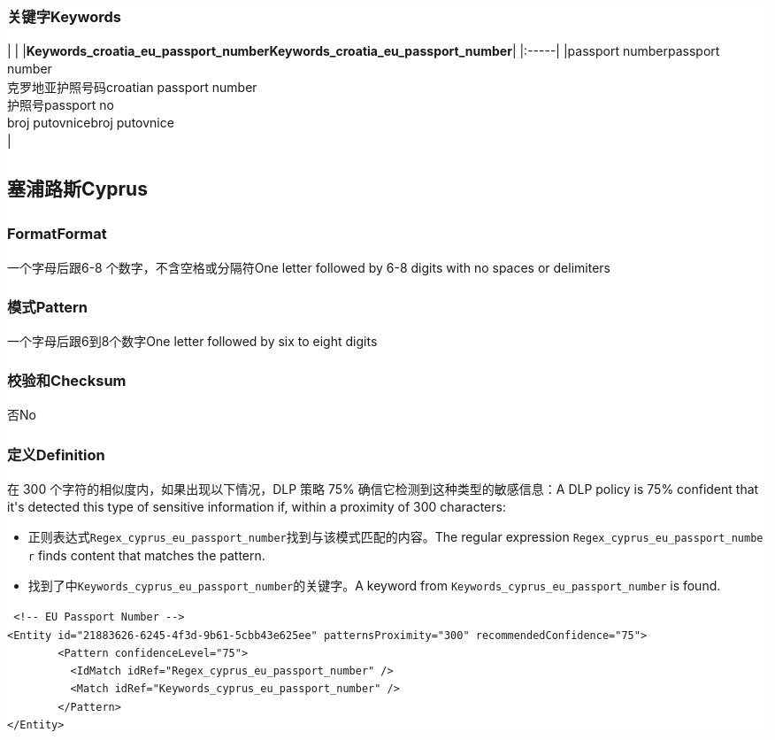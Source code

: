 ### <a name="keywords"></a><span data-ttu-id="c4b3b-179">关键字</span><span class="sxs-lookup"><span data-stu-id="c4b3b-179">Keywords</span></span>

<span data-ttu-id="c4b3b-180">| |</span><span class="sxs-lookup"><span data-stu-id="c4b3b-180"></span></span>
|<span data-ttu-id="c4b3b-181">**Keywords_croatia_eu_passport_number**</span><span class="sxs-lookup"><span data-stu-id="c4b3b-181">**Keywords_croatia_eu_passport_number**</span></span>|
|:-----|
|<span data-ttu-id="c4b3b-182">passport number</span><span class="sxs-lookup"><span data-stu-id="c4b3b-182">passport number</span></span>  <br/> <span data-ttu-id="c4b3b-183">克罗地亚护照号码</span><span class="sxs-lookup"><span data-stu-id="c4b3b-183">croatian passport number</span></span>  <br/> <span data-ttu-id="c4b3b-184">护照号</span><span class="sxs-lookup"><span data-stu-id="c4b3b-184">passport no</span></span>  <br/> <span data-ttu-id="c4b3b-185">broj putovnice</span><span class="sxs-lookup"><span data-stu-id="c4b3b-185">broj putovnice</span></span>  <br/> |
   
## <a name="cyprus"></a><span data-ttu-id="c4b3b-186">塞浦路斯</span><span class="sxs-lookup"><span data-stu-id="c4b3b-186">Cyprus</span></span>

### <a name="format"></a><span data-ttu-id="c4b3b-187">Format</span><span class="sxs-lookup"><span data-stu-id="c4b3b-187">Format</span></span>

<span data-ttu-id="c4b3b-188">一个字母后跟6-8 个数字，不含空格或分隔符</span><span class="sxs-lookup"><span data-stu-id="c4b3b-188">One letter followed by 6-8 digits with no spaces or delimiters</span></span>
  
### <a name="pattern"></a><span data-ttu-id="c4b3b-189">模式</span><span class="sxs-lookup"><span data-stu-id="c4b3b-189">Pattern</span></span>

<span data-ttu-id="c4b3b-190">一个字母后跟6到8个数字</span><span class="sxs-lookup"><span data-stu-id="c4b3b-190">One letter followed by six to eight digits</span></span>
  
### <a name="checksum"></a><span data-ttu-id="c4b3b-191">校验和</span><span class="sxs-lookup"><span data-stu-id="c4b3b-191">Checksum</span></span>

<span data-ttu-id="c4b3b-192">否</span><span class="sxs-lookup"><span data-stu-id="c4b3b-192">No</span></span>
  
### <a name="definition"></a><span data-ttu-id="c4b3b-193">定义</span><span class="sxs-lookup"><span data-stu-id="c4b3b-193">Definition</span></span>

<span data-ttu-id="c4b3b-194">在 300 个字符的相似度内，如果出现以下情况，DLP 策略 75% 确信它检测到这种类型的敏感信息：</span><span class="sxs-lookup"><span data-stu-id="c4b3b-194">A DLP policy is 75% confident that it's detected this type of sensitive information if, within a proximity of 300 characters:</span></span>
  
- <span data-ttu-id="c4b3b-195">正则表达式`Regex_cyprus_eu_passport_number`找到与该模式匹配的内容。</span><span class="sxs-lookup"><span data-stu-id="c4b3b-195">The regular expression  `Regex_cyprus_eu_passport_number` finds content that matches the pattern.</span></span> 
    
- <span data-ttu-id="c4b3b-196">找到了中`Keywords_cyprus_eu_passport_number`的关键字。</span><span class="sxs-lookup"><span data-stu-id="c4b3b-196">A keyword from  `Keywords_cyprus_eu_passport_number` is found.</span></span> 
    
```
 <!-- EU Passport Number -->
<Entity id="21883626-6245-4f3d-9b61-5cbb43e625ee" patternsProximity="300" recommendedConfidence="75">
        <Pattern confidenceLevel="75">
          <IdMatch idRef="Regex_cyprus_eu_passport_number" />
          <Match idRef="Keywords_cyprus_eu_passport_number" />
        </Pattern>
</Entity>
```
